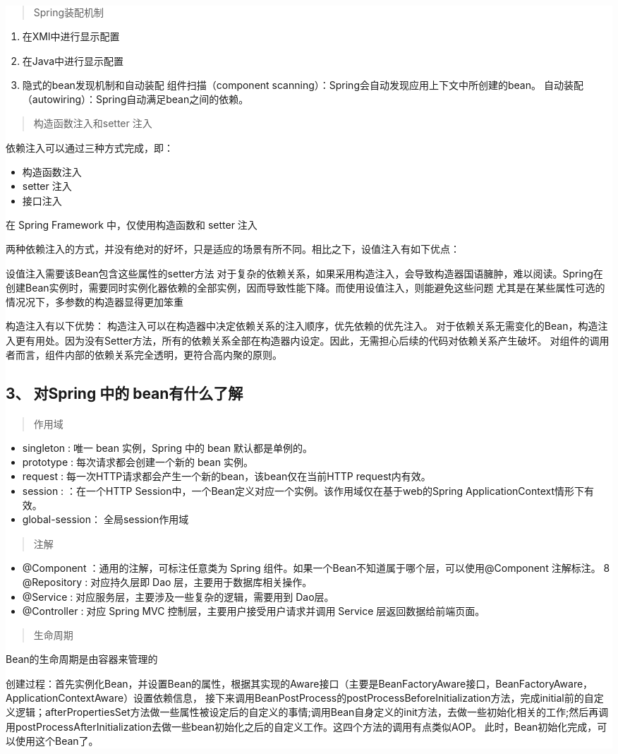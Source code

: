 

> Spring装配机制

1. 在XMl中进行显示配置

1. 在Java中进行显示配置

1. 隐式的bean发现机制和自动装配
    组件扫描（component scanning）：Spring会自动发现应用上下文中所创建的bean。
    自动装配（autowiring）：Spring自动满足bean之间的依赖。

> 构造函数注入和setter 注入

依赖注入可以通过三种方式完成，即：

- 构造函数注入
- setter 注入
- 接口注入

在 Spring Framework 中，仅使用构造函数和 setter 注入



两种依赖注入的方式，并没有绝对的好坏，只是适应的场景有所不同。相比之下，设值注入有如下优点：

设值注入需要该Bean包含这些属性的setter方法
对于复杂的依赖关系，如果采用构造注入，会导致构造器国语臃肿，难以阅读。Spring在创建Bean实例时，需要同时实例化器依赖的全部实例，因而导致性能下降。而使用设值注入，则能避免这些问题
尤其是在某些属性可选的情况况下，多参数的构造器显得更加笨重



构造注入有以下优势：
构造注入可以在构造器中决定依赖关系的注入顺序，优先依赖的优先注入。
对于依赖关系无需变化的Bean，构造注入更有用处。因为没有Setter方法，所有的依赖关系全部在构造器内设定。因此，无需担心后续的代码对依赖关系产生破坏。
对组件的调用者而言，组件内部的依赖关系完全透明，更符合高内聚的原则。



## 3、 对Spring 中的 bean有什么了解

> 作用域

- singleton : 唯一 bean 实例，Spring 中的 bean 默认都是单例的。
- prototype : 每次请求都会创建一个新的 bean 实例。
- request : 每一次HTTP请求都会产生一个新的bean，该bean仅在当前HTTP request内有效。
- session : ：在一个HTTP Session中，一个Bean定义对应一个实例。该作用域仅在基于web的Spring ApplicationContext情形下有效。
- global-session： 全局session作用域

> 注解

- @Component ：通用的注解，可标注任意类为 Spring 组件。如果一个Bean不知道属于哪个层，可以使用@Component 注解标注。 8 @Repository : 对应持久层即 Dao 层，主要用于数据库相关操作。
- @Service : 对应服务层，主要涉及一些复杂的逻辑，需要用到 Dao层。
- @Controller : 对应 Spring MVC 控制层，主要用户接受用户请求并调用 Service 层返回数据给前端页面。

> 生命周期

Bean的生命周期是由容器来管理的

创建过程：首先实例化Bean，并设置Bean的属性，根据其实现的Aware接口（主要是BeanFactoryAware接口，BeanFactoryAware，ApplicationContextAware）设置依赖信息， 接下来调用BeanPostProcess的postProcessBeforeInitialization方法，完成initial前的自定义逻辑；afterPropertiesSet方法做一些属性被设定后的自定义的事情;调用Bean自身定义的init方法，去做一些初始化相关的工作;然后再调用postProcessAfterInitialization去做一些bean初始化之后的自定义工作。这四个方法的调用有点类似AOP。 此时，Bean初始化完成，可以使用这个Bean了。 
